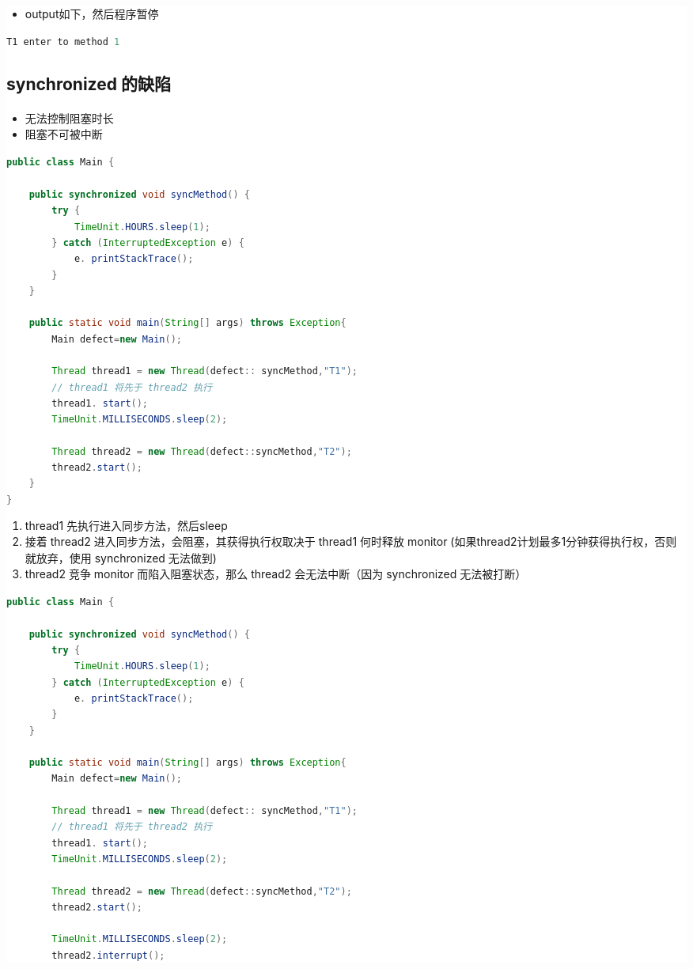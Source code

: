 * output如下，然后程序暂停

```js
T1 enter to method 1  

```

## synchronized 的缺陷

* 无法控制阻塞时长
* 阻塞不可被中断

```java
public class Main {

    public synchronized void syncMethod() {
        try {
            TimeUnit.HOURS.sleep(1);
        } catch (InterruptedException e) {
            e. printStackTrace();
        }
    }

    public static void main(String[] args) throws Exception{
        Main defect=new Main();

        Thread thread1 = new Thread(defect:: syncMethod,"T1");
        // thread1 将先于 thread2 执行
        thread1. start();
        TimeUnit.MILLISECONDS.sleep(2);

        Thread thread2 = new Thread(defect::syncMethod,"T2");
        thread2.start();
    }
}
```

1. thread1 先执行进入同步方法，然后sleep
2. 接着 thread2 进入同步方法，会阻塞，其获得执行权取决于 thread1 何时释放 monitor (如果thread2计划最多1分钟获得执行权，否则就放弃，使用 synchronized 无法做到)
3. thread2 竞争 monitor 而陷入阻塞状态，那么 thread2 会无法中断（因为 synchronized 无法被打断）

```java
public class Main {

    public synchronized void syncMethod() {
        try {
            TimeUnit.HOURS.sleep(1);
        } catch (InterruptedException e) {
            e. printStackTrace();
        }
    }

    public static void main(String[] args) throws Exception{
        Main defect=new Main();

        Thread thread1 = new Thread(defect:: syncMethod,"T1");
        // thread1 将先于 thread2 执行
        thread1. start();
        TimeUnit.MILLISECONDS.sleep(2);

        Thread thread2 = new Thread(defect::syncMethod,"T2");
        thread2.start();

        TimeUnit.MILLISECONDS.sleep(2);
        thread2.interrupt();
```